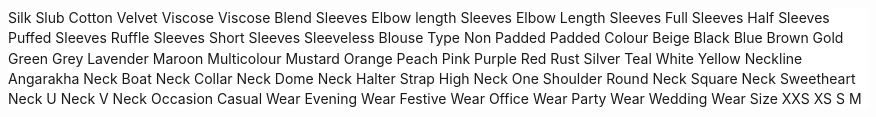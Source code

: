 Silk
Slub Cotton
Velvet
Viscose
Viscose Blend
Sleeves
Elbow length Sleeves
Elbow Length Sleeves
Full Sleeves
Half Sleeves
Puffed Sleeves
Ruffle Sleeves
Short Sleeves
Sleeveless
Blouse Type
Non Padded
Padded
Colour
Beige
Black
Blue
Brown
Gold
Green
Grey
Lavender
Maroon
Multicolour
Mustard
Orange
Peach
Pink
Purple
Red
Rust
Silver
Teal
White
Yellow
Neckline
Angarakha Neck
Boat Neck
Collar Neck
Dome Neck
Halter Strap
High Neck
One Shoulder
Round Neck
Square Neck
Sweetheart Neck
U Neck
V Neck
Occasion
Casual Wear
Evening Wear
Festive Wear
Office Wear
Party Wear
Wedding Wear
Size
XXS
XS
S
M